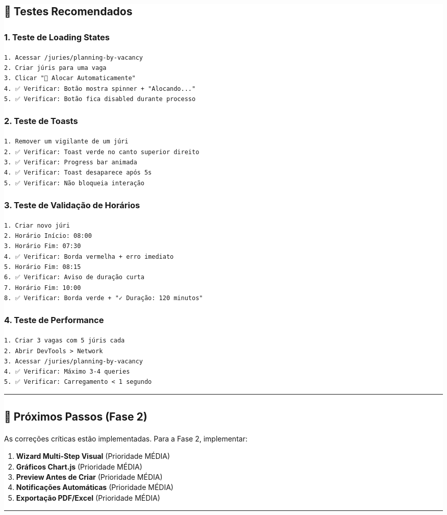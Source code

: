 
## 🧪 Testes Recomendados

### 1. Teste de Loading States
```
1. Acessar /juries/planning-by-vacancy
2. Criar júris para uma vaga
3. Clicar "🤖 Alocar Automaticamente"
4. ✅ Verificar: Botão mostra spinner + "Alocando..."
5. ✅ Verificar: Botão fica disabled durante processo
```

### 2. Teste de Toasts
```
1. Remover um vigilante de um júri
2. ✅ Verificar: Toast verde no canto superior direito
3. ✅ Verificar: Progress bar animada
4. ✅ Verificar: Toast desaparece após 5s
5. ✅ Verificar: Não bloqueia interação
```

### 3. Teste de Validação de Horários
```
1. Criar novo júri
2. Horário Início: 08:00
3. Horário Fim: 07:30
4. ✅ Verificar: Borda vermelha + erro imediato
5. Horário Fim: 08:15
6. ✅ Verificar: Aviso de duração curta
7. Horário Fim: 10:00
8. ✅ Verificar: Borda verde + "✓ Duração: 120 minutos"
```

### 4. Teste de Performance
```
1. Criar 3 vagas com 5 júris cada
2. Abrir DevTools > Network
3. Acessar /juries/planning-by-vacancy
4. ✅ Verificar: Máximo 3-4 queries
5. ✅ Verificar: Carregamento < 1 segundo
```

---

## 🔄 Próximos Passos (Fase 2)

As correções críticas estão implementadas. Para a Fase 2, implementar:

1. **Wizard Multi-Step Visual** (Prioridade MÉDIA)
2. **Gráficos Chart.js** (Prioridade MÉDIA)
3. **Preview Antes de Criar** (Prioridade MÉDIA)
4. **Notificações Automáticas** (Prioridade MÉDIA)
5. **Exportação PDF/Excel** (Prioridade MÉDIA)

---